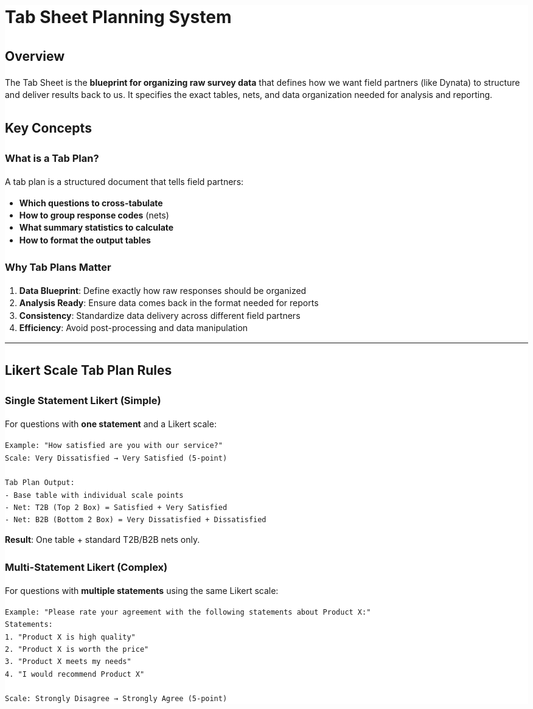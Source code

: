 # Tab Sheet Planning System

## Overview

The Tab Sheet is the **blueprint for organizing raw survey data** that defines how we want field partners (like Dynata) to structure and deliver results back to us. It specifies the exact tables, nets, and data organization needed for analysis and reporting.

## Key Concepts

### What is a Tab Plan?
A tab plan is a structured document that tells field partners:
- **Which questions to cross-tabulate**
- **How to group response codes** (nets)
- **What summary statistics to calculate**
- **How to format the output tables**

### Why Tab Plans Matter
1. **Data Blueprint**: Define exactly how raw responses should be organized
2. **Analysis Ready**: Ensure data comes back in the format needed for reports
3. **Consistency**: Standardize data delivery across different field partners
4. **Efficiency**: Avoid post-processing and data manipulation

---

## Likert Scale Tab Plan Rules

### Single Statement Likert (Simple)
For questions with **one statement** and a Likert scale:

```
Example: "How satisfied are you with our service?"
Scale: Very Dissatisfied → Very Satisfied (5-point)

Tab Plan Output:
- Base table with individual scale points
- Net: T2B (Top 2 Box) = Satisfied + Very Satisfied
- Net: B2B (Bottom 2 Box) = Very Dissatisfied + Dissatisfied
```

**Result**: One table + standard T2B/B2B nets only.

### Multi-Statement Likert (Complex)
For questions with **multiple statements** using the same Likert scale:

```
Example: "Please rate your agreement with the following statements about Product X:"
Statements:
1. "Product X is high quality"
2. "Product X is worth the price"
3. "Product X meets my needs"
4. "I would recommend Product X"

Scale: Strongly Disagree → Strongly Agree (5-point)
```
